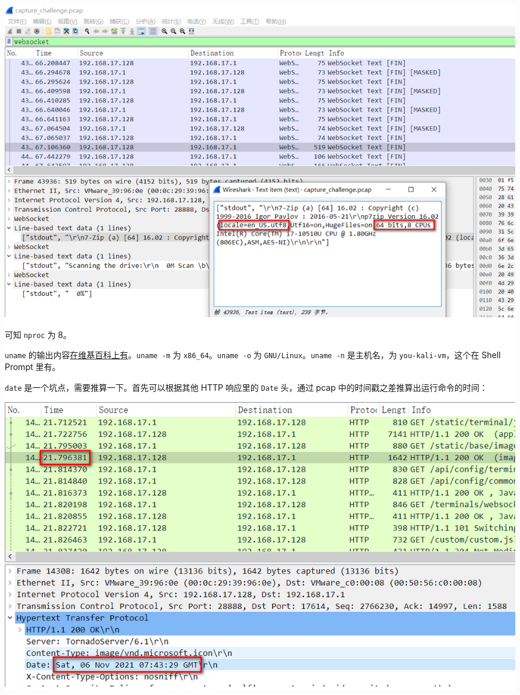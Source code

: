 ![image-20211115142551995](assets/image-20211115142551995.png)

可知 `nproc` 为 8。

`uname` 的输出内容[在维基百科上有](https://en.wikipedia.org/wiki/Uname)。`uname -m` 为 `x86_64`。`uname -o` 为 `GNU/Linux`。`uname -n` 是主机名，为 `you-kali-vm`，这个在 Shell Prompt 里有。

`date` 是一个坑点，需要推算一下。首先可以根据其他 HTTP 响应里的 `Date` 头，通过 pcap 中的时间戳之差推算出运行命令的时间：

![image-20211115142922004](assets/image-20211115142922004.png)
